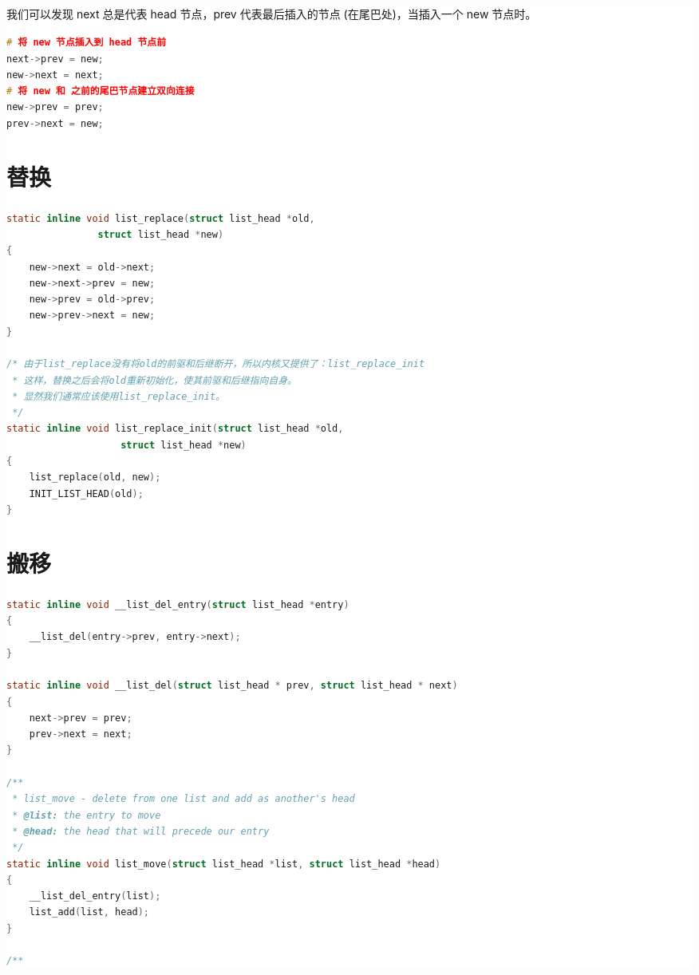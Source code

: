 我们可以发现 next 总是代表 head 节点，prev 代表最后插入的节点 (在尾巴处)，当插入一个 new 节点时。

```c
# 将 new 节点插入到 head 节点前
next->prev = new;
new->next = next;
# 将 new 和 之前的尾巴节点建立双向连接
new->prev = prev;
prev->next = new; 
```



# 替换

```c
static inline void list_replace(struct list_head *old,
				struct list_head *new)
{
	new->next = old->next;
	new->next->prev = new;
	new->prev = old->prev;
	new->prev->next = new;
}

/* 由于list_replace没有将old的前驱和后继断开，所以内核又提供了：list_replace_init
 * 这样，替换之后会将old重新初始化，使其前驱和后继指向自身。
 * 显然我们通常应该使用list_replace_init。
 */
static inline void list_replace_init(struct list_head *old,
					struct list_head *new)
{
	list_replace(old, new);
	INIT_LIST_HEAD(old);
}
```



# 搬移

```c
static inline void __list_del_entry(struct list_head *entry)
{
	__list_del(entry->prev, entry->next);
}

static inline void __list_del(struct list_head * prev, struct list_head * next)
{
	next->prev = prev;
	prev->next = next;
}

/**
 * list_move - delete from one list and add as another's head
 * @list: the entry to move
 * @head: the head that will precede our entry
 */
static inline void list_move(struct list_head *list, struct list_head *head)
{
	__list_del_entry(list);
	list_add(list, head);
}

/**
```